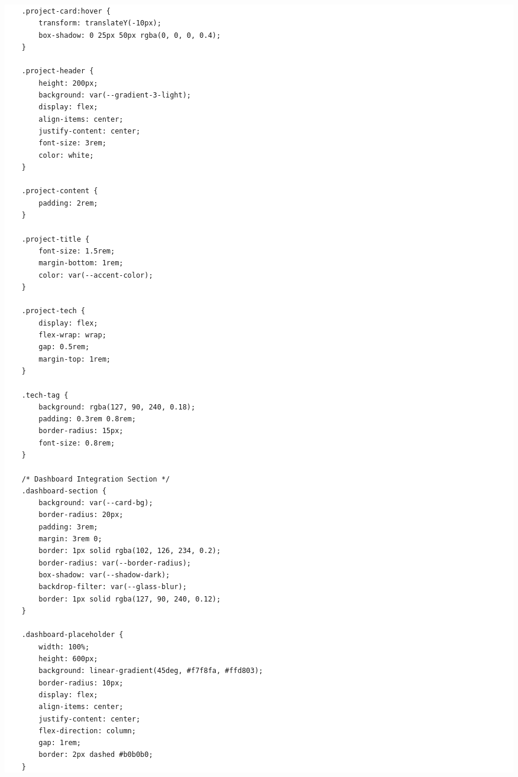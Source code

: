         .project-card:hover {
            transform: translateY(-10px);
            box-shadow: 0 25px 50px rgba(0, 0, 0, 0.4);
        }

        .project-header {
            height: 200px;
            background: var(--gradient-3-light);
            display: flex;
            align-items: center;
            justify-content: center;
            font-size: 3rem;
            color: white;
        }

        .project-content {
            padding: 2rem;
        }

        .project-title {
            font-size: 1.5rem;
            margin-bottom: 1rem;
            color: var(--accent-color);
        }

        .project-tech {
            display: flex;
            flex-wrap: wrap;
            gap: 0.5rem;
            margin-top: 1rem;
        }

        .tech-tag {
            background: rgba(127, 90, 240, 0.18);
            padding: 0.3rem 0.8rem;
            border-radius: 15px;
            font-size: 0.8rem;
        }

        /* Dashboard Integration Section */
        .dashboard-section {
            background: var(--card-bg);
            border-radius: 20px;
            padding: 3rem;
            margin: 3rem 0;
            border: 1px solid rgba(102, 126, 234, 0.2);
            border-radius: var(--border-radius);
            box-shadow: var(--shadow-dark);
            backdrop-filter: var(--glass-blur);
            border: 1px solid rgba(127, 90, 240, 0.12);
        }

        .dashboard-placeholder {
            width: 100%;
            height: 600px;
            background: linear-gradient(45deg, #f7f8fa, #ffd803);
            border-radius: 10px;
            display: flex;
            align-items: center;
            justify-content: center;
            flex-direction: column;
            gap: 1rem;
            border: 2px dashed #b0b0b0;
        }
